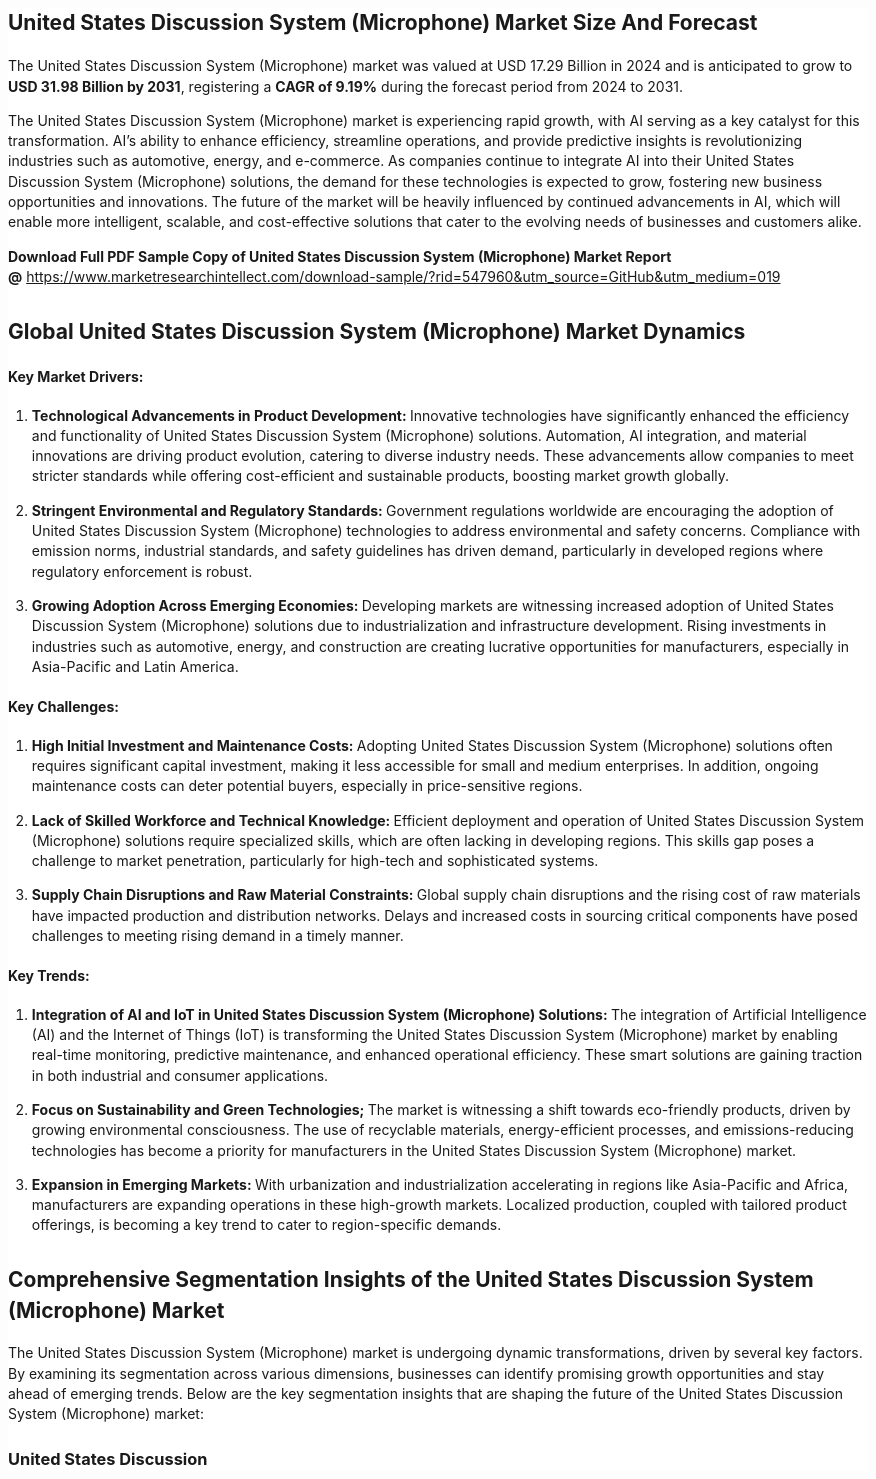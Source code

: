 <h2>United States Discussion System (Microphone) Market Size And Forecast</h2><p>The United States Discussion System (Microphone) market was valued at USD 17.29 Billion in 2024 and is anticipated to grow to <strong>USD 31.98 Billion by 2031</strong>, registering a <strong>CAGR of 9.19%</strong> during the forecast period from 2024 to 2031.</p><p>The United States Discussion System (Microphone) market is experiencing rapid growth, with AI serving as a key catalyst for this transformation. AI’s ability to enhance efficiency, streamline operations, and provide predictive insights is revolutionizing industries such as automotive, energy, and e-commerce. As companies continue to integrate AI into their United States Discussion System (Microphone) solutions, the demand for these technologies is expected to grow, fostering new business opportunities and innovations. The future of the market will be heavily influenced by continued advancements in AI, which will enable more intelligent, scalable, and cost-effective solutions that cater to the evolving needs of businesses and customers alike.</p><p><strong>Download Full PDF Sample Copy of United States Discussion System (Microphone) Market Report @</strong>&nbsp;<a href="https://www.marketresearchintellect.com/download-sample/?rid=547960&amp;utm_source=GitHub&amp;utm_medium=019">https://www.marketresearchintellect.com/download-sample/?rid=547960&amp;utm_source=GitHub&amp;utm_medium=019</a></p><h2>Global United States Discussion System (Microphone) Market Dynamics</h2><h4><strong>Key Market Drivers:</strong></h4><ol><li><p><strong>Technological Advancements in Product Development:&nbsp;</strong>Innovative technologies have significantly enhanced the efficiency and functionality of United States Discussion System (Microphone) solutions. Automation, AI integration, and material innovations are driving product evolution, catering to diverse industry needs. These advancements allow companies to meet stricter standards while offering cost-efficient and sustainable products, boosting market growth globally.</p></li><li><p><strong>Stringent Environmental and Regulatory Standards:&nbsp;</strong>Government regulations worldwide are encouraging the adoption of United States Discussion System (Microphone) technologies to address environmental and safety concerns. Compliance with emission norms, industrial standards, and safety guidelines has driven demand, particularly in developed regions where regulatory enforcement is robust.</p></li><li><p><strong>Growing Adoption Across Emerging Economies:&nbsp;</strong>Developing markets are witnessing increased adoption of United States Discussion System (Microphone) solutions due to industrialization and infrastructure development. Rising investments in industries such as automotive, energy, and construction are creating lucrative opportunities for manufacturers, especially in Asia-Pacific and Latin America.</p></li></ol><h4><strong>Key Challenges:</strong></h4><ol><li><p><strong>High Initial Investment and Maintenance Costs:&nbsp;</strong>Adopting United States Discussion System (Microphone) solutions often requires significant capital investment, making it less accessible for small and medium enterprises. In addition, ongoing maintenance costs can deter potential buyers, especially in price-sensitive regions.</p></li><li><p><strong>Lack of Skilled Workforce and Technical Knowledge:&nbsp;</strong>Efficient deployment and operation of United States Discussion System (Microphone) solutions require specialized skills, which are often lacking in developing regions. This skills gap poses a challenge to market penetration, particularly for high-tech and sophisticated systems.</p></li><li><p><strong>Supply Chain Disruptions and Raw Material Constraints:&nbsp;</strong>Global supply chain disruptions and the rising cost of raw materials have impacted production and distribution networks. Delays and increased costs in sourcing critical components have posed challenges to meeting rising demand in a timely manner.</p></li></ol><h4><strong>Key Trends:</strong></h4><ol><li><p><strong>Integration of AI and IoT in United States Discussion System (Microphone) Solutions:&nbsp;</strong>The integration of Artificial Intelligence (AI) and the Internet of Things (IoT) is transforming the United States Discussion System (Microphone) market by enabling real-time monitoring, predictive maintenance, and enhanced operational efficiency. These smart solutions are gaining traction in both industrial and consumer applications.</p></li><li><p><strong>Focus on Sustainability and Green Technologies;&nbsp;</strong>The market is witnessing a shift towards eco-friendly products, driven by growing environmental consciousness. The use of recyclable materials, energy-efficient processes, and emissions-reducing technologies has become a priority for manufacturers in the United States Discussion System (Microphone) market.</p></li><li><p><strong>Expansion in Emerging Markets:&nbsp;</strong>With urbanization and industrialization accelerating in regions like Asia-Pacific and Africa, manufacturers are expanding operations in these high-growth markets. Localized production, coupled with tailored product offerings, is becoming a key trend to cater to region-specific demands.</p></li></ol><div class="article-main__content" data-test-id="publishing-text-block"><h2>Comprehensive Segmentation Insights of the United States Discussion System (Microphone) Market</h2><p>The United States Discussion System (Microphone) market is undergoing dynamic transformations, driven by several key factors. By examining its segmentation across various dimensions, businesses can identify promising growth opportunities and stay ahead of emerging trends. Below are the key segmentation insights that are shaping the future of the United States Discussion System (Microphone) market:</p><h3><strong>United States Discussion